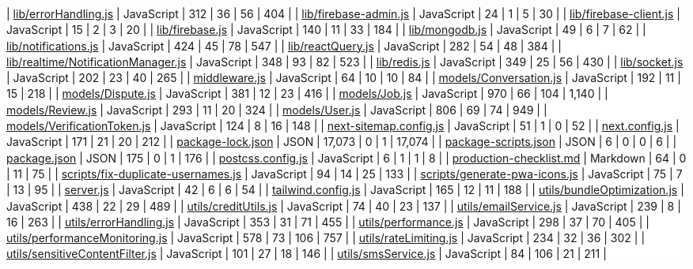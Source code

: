 | [lib/errorHandling.js](/lib/errorHandling.js) | JavaScript | 312 | 36 | 56 | 404 |
| [lib/firebase-admin.js](/lib/firebase-admin.js) | JavaScript | 24 | 1 | 5 | 30 |
| [lib/firebase-client.js](/lib/firebase-client.js) | JavaScript | 15 | 2 | 3 | 20 |
| [lib/firebase.js](/lib/firebase.js) | JavaScript | 140 | 11 | 33 | 184 |
| [lib/mongodb.js](/lib/mongodb.js) | JavaScript | 49 | 6 | 7 | 62 |
| [lib/notifications.js](/lib/notifications.js) | JavaScript | 424 | 45 | 78 | 547 |
| [lib/reactQuery.js](/lib/reactQuery.js) | JavaScript | 282 | 54 | 48 | 384 |
| [lib/realtime/NotificationManager.js](/lib/realtime/NotificationManager.js) | JavaScript | 348 | 93 | 82 | 523 |
| [lib/redis.js](/lib/redis.js) | JavaScript | 349 | 25 | 56 | 430 |
| [lib/socket.js](/lib/socket.js) | JavaScript | 202 | 23 | 40 | 265 |
| [middleware.js](/middleware.js) | JavaScript | 64 | 10 | 10 | 84 |
| [models/Conversation.js](/models/Conversation.js) | JavaScript | 192 | 11 | 15 | 218 |
| [models/Dispute.js](/models/Dispute.js) | JavaScript | 381 | 12 | 23 | 416 |
| [models/Job.js](/models/Job.js) | JavaScript | 970 | 66 | 104 | 1,140 |
| [models/Review.js](/models/Review.js) | JavaScript | 293 | 11 | 20 | 324 |
| [models/User.js](/models/User.js) | JavaScript | 806 | 69 | 74 | 949 |
| [models/VerificationToken.js](/models/VerificationToken.js) | JavaScript | 124 | 8 | 16 | 148 |
| [next-sitemap.config.js](/next-sitemap.config.js) | JavaScript | 51 | 1 | 0 | 52 |
| [next.config.js](/next.config.js) | JavaScript | 171 | 21 | 20 | 212 |
| [package-lock.json](/package-lock.json) | JSON | 17,073 | 0 | 1 | 17,074 |
| [package-scripts.json](/package-scripts.json) | JSON | 6 | 0 | 0 | 6 |
| [package.json](/package.json) | JSON | 175 | 0 | 1 | 176 |
| [postcss.config.js](/postcss.config.js) | JavaScript | 6 | 1 | 1 | 8 |
| [production-checklist.md](/production-checklist.md) | Markdown | 64 | 0 | 11 | 75 |
| [scripts/fix-duplicate-usernames.js](/scripts/fix-duplicate-usernames.js) | JavaScript | 94 | 14 | 25 | 133 |
| [scripts/generate-pwa-icons.js](/scripts/generate-pwa-icons.js) | JavaScript | 75 | 7 | 13 | 95 |
| [server.js](/server.js) | JavaScript | 42 | 6 | 6 | 54 |
| [tailwind.config.js](/tailwind.config.js) | JavaScript | 165 | 12 | 11 | 188 |
| [utils/bundleOptimization.js](/utils/bundleOptimization.js) | JavaScript | 438 | 22 | 29 | 489 |
| [utils/creditUtils.js](/utils/creditUtils.js) | JavaScript | 74 | 40 | 23 | 137 |
| [utils/emailService.js](/utils/emailService.js) | JavaScript | 239 | 8 | 16 | 263 |
| [utils/errorHandling.js](/utils/errorHandling.js) | JavaScript | 353 | 31 | 71 | 455 |
| [utils/performance.js](/utils/performance.js) | JavaScript | 298 | 37 | 70 | 405 |
| [utils/performanceMonitoring.js](/utils/performanceMonitoring.js) | JavaScript | 578 | 73 | 106 | 757 |
| [utils/rateLimiting.js](/utils/rateLimiting.js) | JavaScript | 234 | 32 | 36 | 302 |
| [utils/sensitiveContentFilter.js](/utils/sensitiveContentFilter.js) | JavaScript | 101 | 27 | 18 | 146 |
| [utils/smsService.js](/utils/smsService.js) | JavaScript | 84 | 106 | 21 | 211 |